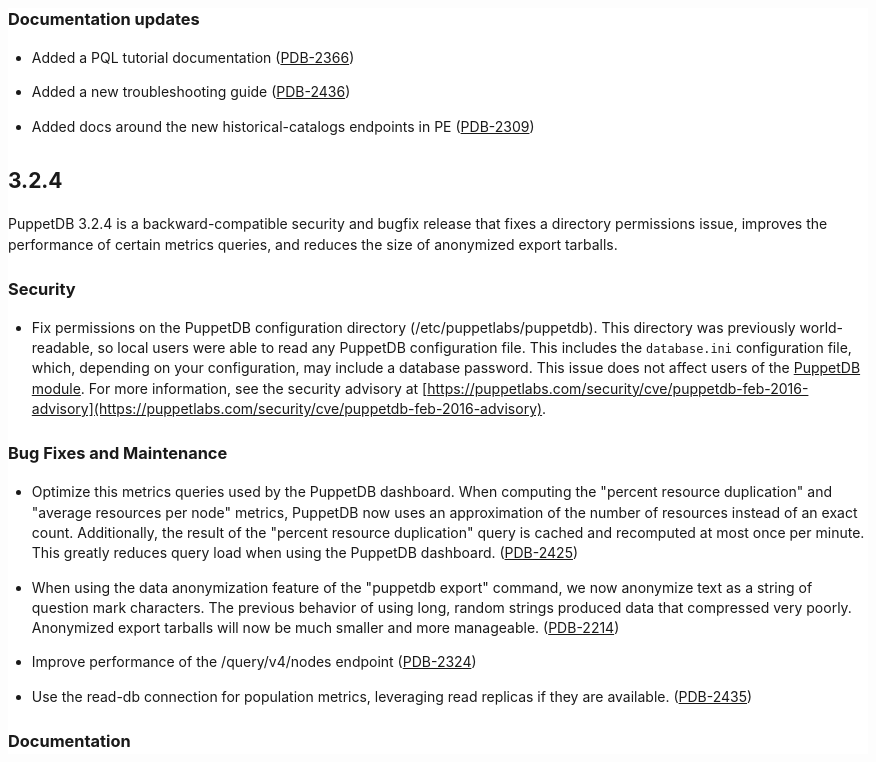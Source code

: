 
### Documentation updates

* Added a PQL tutorial documentation
  ([PDB-2366](https://tickets.puppetlabs.com/browse/PDB-2366))

* Added a new troubleshooting guide
  ([PDB-2436](https://tickets.puppetlabs.com/browse/PDB-2436))

* Added docs around the new historical-catalogs endpoints in PE
  ([PDB-2309](https://tickets.puppetlabs.com/browse/PDB-2309))


3.2.4
-----

PuppetDB 3.2.4 is a backward-compatible security and bugfix release that fixes a
directory permissions issue, improves the performance of certain metrics
queries, and reduces the size of anonymized export tarballs.

### Security

* Fix permissions on the PuppetDB configuration directory
  (/etc/puppetlabs/puppetdb). This directory was previously world-readable, so
  local users were able to read any PuppetDB configuration file. This includes
  the `database.ini` configuration file, which, depending on your configuration,
  may include a database password. This issue does not affect users of the
  [PuppetDB module](https://forge.puppetlabs.com/puppetlabs/puppetdb). For more
  information, see the security advisory at [https://puppetlabs.com/security/cve/puppetdb-feb-2016-advisory](https://puppetlabs.com/security/cve/puppetdb-feb-2016-advisory).

### Bug Fixes and Maintenance

* Optimize this metrics queries used by the PuppetDB dashboard. When computing
  the "percent resource duplication" and "average resources per node" metrics,
  PuppetDB now uses an approximation of the number of resources instead of an
  exact count. Additionally, the result of the "percent resource duplication"
  query is cached and recomputed at most once per minute. This greatly reduces
  query load when using the PuppetDB dashboard.
  ([PDB-2425](https://tickets.puppetlabs.com/browse/PDB-2425))

* When using the data anonymization feature of the "puppetdb export" command, we
  now anonymize text as a string of question mark characters. The previous
  behavior of using long, random strings produced data that compressed very
  poorly. Anonymized export tarballs will now be much smaller and more
  manageable.
  ([PDB-2214](https://tickets.puppetlabs.com/browse/PDB-2214))

* Improve performance of the /query/v4/nodes endpoint
  ([PDB-2324](https://tickets.puppetlabs.com/browse/PDB-2324))

* Use the read-db connection for population metrics, leveraging read replicas if
  they are available.
  ([PDB-2435](https://tickets.puppetlabs.com/browse/PDB-2435))

### Documentation
